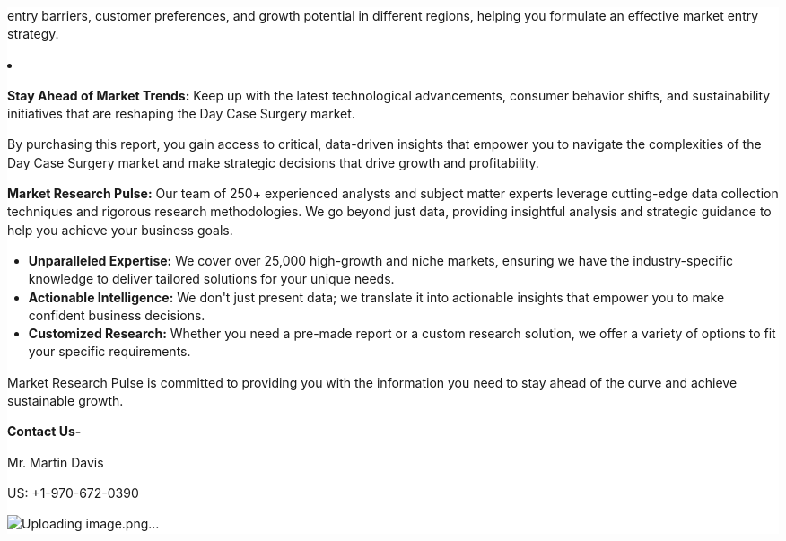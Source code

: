 entry barriers, customer preferences, and growth potential in different regions, helping you formulate an effective market entry strategy.</p></li><li><p><strong>Stay Ahead of Market Trends:</strong> Keep up with the latest technological advancements, consumer behavior shifts, and sustainability initiatives that are reshaping the Day Case Surgery market.</p></li></ol><p>By purchasing this report, you gain access to critical, data-driven insights that empower you to navigate the complexities of the Day Case Surgery market and make strategic decisions that drive growth and profitability.</p><p><strong>Market Research Pulse:</strong>&nbsp;Our team of 250+ experienced analysts and subject matter experts leverage cutting-edge data collection techniques and rigorous research methodologies. We go beyond just data, providing insightful analysis and strategic guidance to help you achieve your business goals.</p><ul><li><strong>Unparalleled Expertise:</strong>&nbsp;We cover over 25,000 high-growth and niche markets, ensuring we have the industry-specific knowledge to deliver tailored solutions for your unique needs.</li><li><strong>Actionable Intelligence:</strong>&nbsp;We don't just present data; we translate it into actionable insights that empower you to make confident business decisions.</li><li><strong>Customized Research:</strong>&nbsp;Whether you need a pre-made report or a custom research solution, we offer a variety of options to fit your specific requirements.</li></ul><p>Market Research Pulse is committed to providing you with the information you need to stay ahead of the curve and achieve sustainable growth.</p><p><strong>Contact Us-</strong></p><p>Mr. Martin Davis</p><p>US: +1-970-672-0390</p>
![Uploading image.png…]()
